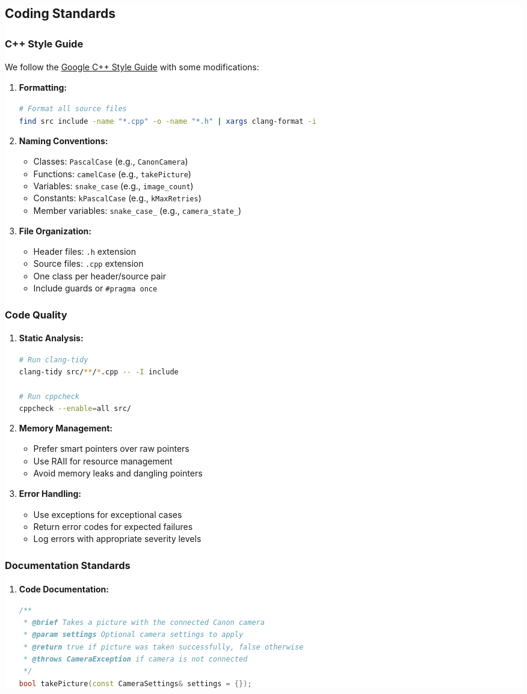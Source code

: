 ## Coding Standards

### C++ Style Guide

We follow the [Google C++ Style Guide](https://google.github.io/styleguide/cppguide.html) with some modifications:

1. **Formatting:**
   ```bash
   # Format all source files
   find src include -name "*.cpp" -o -name "*.h" | xargs clang-format -i
   ```

2. **Naming Conventions:**
   - Classes: `PascalCase` (e.g., `CanonCamera`)
   - Functions: `camelCase` (e.g., `takePicture`)
   - Variables: `snake_case` (e.g., `image_count`)
   - Constants: `kPascalCase` (e.g., `kMaxRetries`)
   - Member variables: `snake_case_` (e.g., `camera_state_`)

3. **File Organization:**
   - Header files: `.h` extension
   - Source files: `.cpp` extension
   - One class per header/source pair
   - Include guards or `#pragma once`

### Code Quality

1. **Static Analysis:**
   ```bash
   # Run clang-tidy
   clang-tidy src/**/*.cpp -- -I include

   # Run cppcheck
   cppcheck --enable=all src/
   ```

2. **Memory Management:**
   - Prefer smart pointers over raw pointers
   - Use RAII for resource management
   - Avoid memory leaks and dangling pointers

3. **Error Handling:**
   - Use exceptions for exceptional cases
   - Return error codes for expected failures
   - Log errors with appropriate severity levels

### Documentation Standards

1. **Code Documentation:**
   ```cpp
   /**
    * @brief Takes a picture with the connected Canon camera
    * @param settings Optional camera settings to apply
    * @return true if picture was taken successfully, false otherwise
    * @throws CameraException if camera is not connected
    */
   bool takePicture(const CameraSettings& settings = {});
   ```
